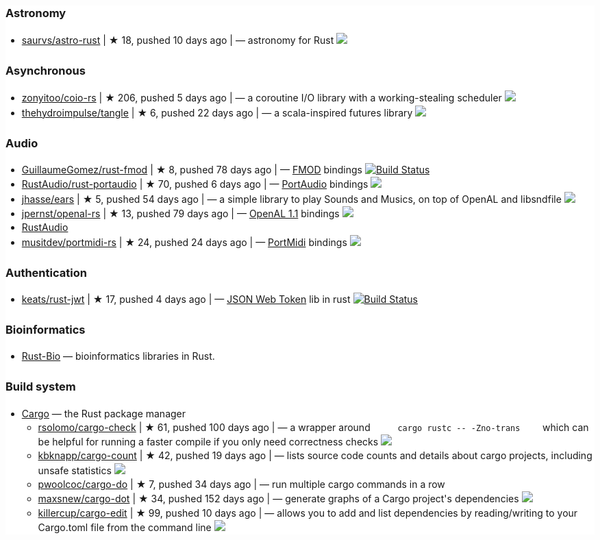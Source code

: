 ### Astronomy

-   [saurvs/astro-rust](https://github.com/saurvs/astro-rust) <span> | ★ 18, pushed 10 days ago | </span> — astronomy for Rust [![](https://travis-ci.org/saurvs/astro-rust.svg?branch=master)](https://travis-ci.org/saurvs/astro-rust)

### Asynchronous

-   [zonyitoo/coio-rs](https://github.com/zonyitoo/coio-rs) <span> | ★ 206, pushed 5 days ago | </span> — a coroutine I/O library with a working-stealing scheduler [![](https://travis-ci.org/zonyitoo/coio-rs.svg?branch=master)](https://travis-ci.org/zonyitoo/coio-rs)
-   [thehydroimpulse/tangle](https://github.com/thehydroimpulse/tangle) <span> | ★ 6, pushed 22 days ago | </span> — a scala-inspired futures library [![](https://travis-ci.org/thehydroimpulse/tangle.svg?branch=master)](https://travis-ci.org/thehydroimpulse/tangle)

### Audio

-   [GuillaumeGomez/rust-fmod](https://github.com/GuillaumeGomez/rust-fmod) <span> | ★ 8, pushed 78 days ago | </span> — [FMOD](http://www.fmod.org/) bindings [![Build Status](https://api.travis-ci.org/GuillaumeGomez/rust-fmod.svg?branch=master)](https://travis-ci.org/GuillaumeGomez/rust-fmod)
-   [RustAudio/rust-portaudio](https://github.com/RustAudio/rust-portaudio) <span> | ★ 70, pushed 6 days ago | </span> — [PortAudio](http://www.portaudio.com/) bindings [![](https://travis-ci.org/RustAudio/rust-portaudio.svg?branch=master)](https://travis-ci.org/RustAudio/rust-portaudio)
-   [jhasse/ears](https://github.com/jhasse/ears) <span> | ★ 5, pushed 54 days ago | </span> — a simple library to play Sounds and Musics, on top of OpenAL and libsndfile [![](https://travis-ci.org/jhasse/ears.svg?branch=master)](https://travis-ci.org/jhasse/ears)
-   [jpernst/openal-rs](https://github.com/jpernst/openal-rs) <span> | ★ 13, pushed 79 days ago | </span> — [OpenAL 1.1](http://www.openal.org/) bindings [![](https://travis-ci.org/jpernst/openal-rs.svg?branch=master)](https://travis-ci.org/jpernst/openal-rs)
-   [RustAudio](https://github.com/RustAudio)
-   [musitdev/portmidi-rs](https://github.com/musitdev/portmidi-rs) <span> | ★ 24, pushed 24 days ago | </span> — [PortMidi](http://portmedia.sourceforge.net/portmidi/) bindings [![](https://travis-ci.org/musitdev/portmidi-rs.svg?branch=master)](https://travis-ci.org/musitdev/portmidi-rs)

### Authentication

-   [keats/rust-jwt](https://github.com/keats/rust-jwt) <span> | ★ 17, pushed 4 days ago | </span> — [JSON Web Token](https://en.wikipedia.org/wiki/JSON_Web_Token) lib in rust [![Build Status](https://api.travis-ci.org/Keats/rust-jwt.svg?branch=master)](https://travis-ci.org/Keats/rust-jwt)

### Bioinformatics

-   [Rust-Bio](https://github.com/rust-bio) — bioinformatics libraries in Rust.

### Build system

-   [Cargo](https://crates.io/) — the Rust package manager
    -   [rsolomo/cargo-check](https://github.com/rsolomo/cargo-check) <span> | ★ 61, pushed 100 days ago | </span> — a wrapper around `      cargo rustc -- -Zno-trans     ` which can be helpful for running a faster compile if you only need correctness checks [![](https://travis-ci.org/rsolomo/cargo-check.svg?branch=master)](https://travis-ci.org/rsolomo/cargo-check)
    -   [kbknapp/cargo-count](https://github.com/kbknapp/cargo-count) <span> | ★ 42, pushed 19 days ago | </span> — lists source code counts and details about cargo projects, including unsafe statistics [![](https://travis-ci.org/kbknapp/cargo-count.svg?branch=master)](https://travis-ci.org/kbknapp/cargo-count)
    -   [pwoolcoc/cargo-do](https://github.com/pwoolcoc/cargo-do) <span> | ★ 7, pushed 34 days ago | </span> — run multiple cargo commands in a row
    -   [maxsnew/cargo-dot](https://github.com/maxsnew/cargo-dot) <span> | ★ 34, pushed 152 days ago | </span> — generate graphs of a Cargo project's dependencies [![](https://travis-ci.org/maxsnew/cargo-dot.svg?branch=master)](https://travis-ci.org/maxsnew/cargo-dot)
    -   [killercup/cargo-edit](https://github.com/killercup/cargo-edit) <span> | ★ 99, pushed 10 days ago | </span> — allows you to add and list dependencies by reading/writing to your Cargo.toml file from the command line [![](https://travis-ci.org/killercup/cargo-edit.svg?branch=master)](https://travis-ci.org/killercup/cargo-edit)